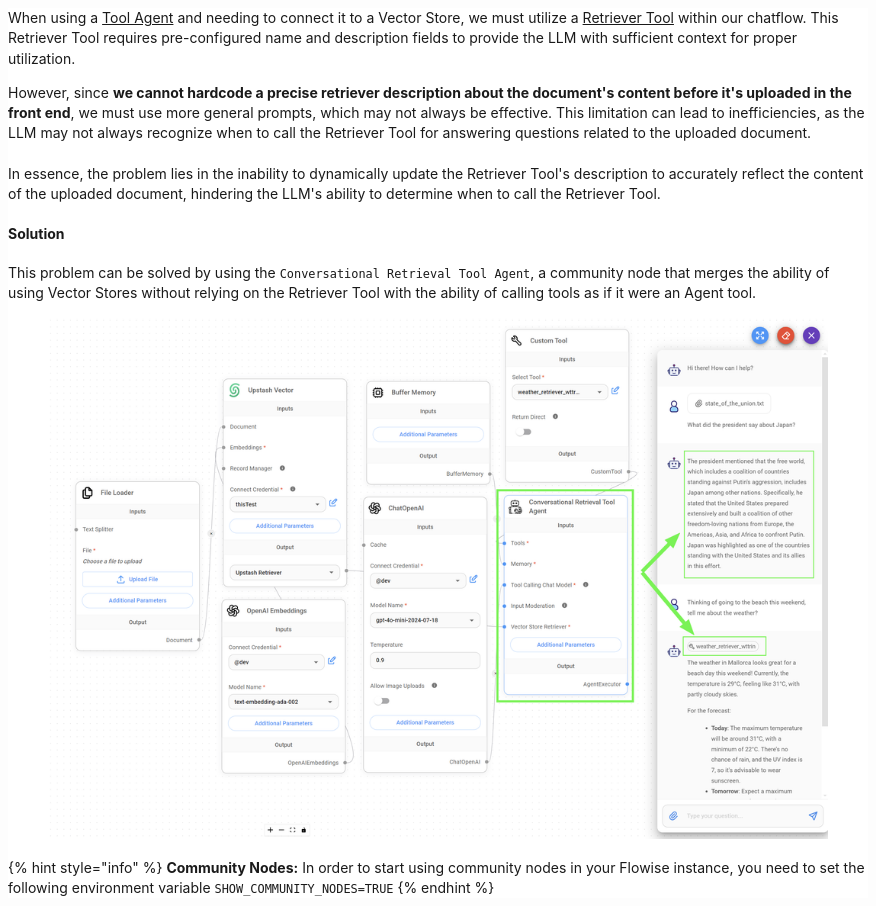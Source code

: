 When using a [Tool Agent](../integrations/langchain/agents/tool-agent.md) and needing to connect it to a Vector Store, we must utilize a [Retriever Tool](../integrations/langchain/tools/retriever-tool.md) within our chatflow. This Retriever Tool requires pre-configured name and description fields to provide the LLM with sufficient context for proper utilization.

However, since **we cannot hardcode a precise retriever description about the document's content before it's uploaded in the front end**, we must use more general prompts, which may not always be effective. This limitation can lead to inefficiencies, as the LLM may not always recognize when to call the Retriever Tool for answering questions related to the uploaded document.\
\
In essence, the problem lies in the inability to dynamically update the Retriever Tool's description to accurately reflect the content of the uploaded document, hindering the LLM's ability to determine when to call the Retriever Tool.

#### Solution

This problem can be solved by using the `Conversational Retrieval Tool Agent`, a community node that merges the ability of using Vector Stores without relying on the Retriever Tool with the ability of calling tools as if it were an Agent tool.

<figure><img src="../.gitbook/assets/upfile001.png" alt=""><figcaption></figcaption></figure>



{% hint style="info" %}
**Community Nodes:** In order to start using community nodes in your Flowise instance, you need to set the following environment variable `SHOW_COMMUNITY_NODES=TRUE`
{% endhint %}

